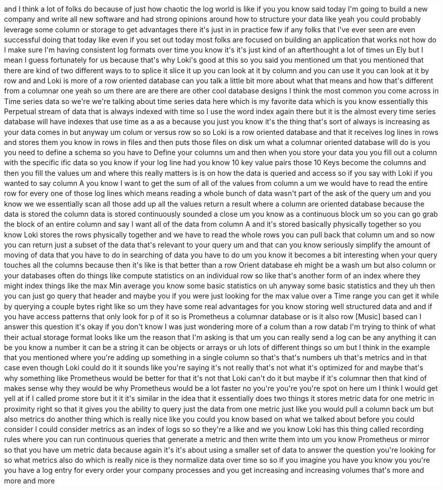 and I think a lot of folks do because of just how chaotic the log world is like if you you know said today I'm going to build a new company and write all new software and had strong opinions around how to structure your data like yeah you could probably leverage some column or storage to get advantages there it's just in in practice few if any folks that I've ever seen are even successful doing that today like even if you set out today most folks are focused on building an application that works not how do I make sure I'm having consistent log formats over time you know it's it's just kind of an afterthought a lot of times un Ely but I mean I guess fortunately for us because that's why Loki's good at this so you said you mentioned um that you mentioned that there are kind of two different ways to to splice it slice it up you can look at it by column and you can use it you can look at it by row and and Loki is more of a row oriented database can you talk a little bit more about what that means and how that's different from a columnar one yeah so um there are are there are other cool database designs I think the most common you come across in Time series data so we're we're talking about time series data here which is my favorite data which is you know essentially this Perpetual stream of data that is always indexed with time so I use the word index again there but it is the almost every time series database will have indexes that use time as a as a because you just you know it's the thing that's sort of always is increasing as your data comes in but anyway um colum or versus row so so Loki is a row oriented database and that it receives log lines in rows and stores them you know in rows in files and then puts those files on disk um what a columnar oriented database will do is you you need to define a schema so you have to Define your columns um and then when you store your data you you fill out a column with the specific ific data so you know if your log line had you know 10 key value pairs those 10 Keys become the columns and then you fill the values um and where this really matters is is on how the data is queried and access so if you say with Loki if you wanted to say column A you know I want to get the sum of all of the values from column a um we would have to read the entire row for every one of those log lines which means reading a whole bunch of data wasn't part of the ask of the query um and you know we we essentially scan all those add up all the values return a result where a column are oriented database because the data is stored the column data is stored continuously sounded a close um you know as a continuous block um so you can go grab the block of an entire column and say I want all of the data from column A and it's stored basically physically together so you know Loki stores the rows physically together and we have to read the whole rows you can pull back that column um and so now you can return just a subset of the data that's relevant to your query um and that can you know seriously simplify the amount of moving of data that you have to do in searching of data you have to do um you know it becomes a bit interesting when your query touches all the columns because then it's like is that better than a row Orient database eh might be a wash um but also column or your databases often do things like compute statistics on an individual row so like that's another form of an index where they might index things like the max Min average you know some basic statistics on uh anyway some basic statistics and they uh then you can just go query that header and maybe you if you were just looking for the max value over a Time range you can get it while by querying a couple bytes right like so um they have some real advantages for you know storing well structured data and and if you have access patterns that only look for p of it so is Prometheus a columnar database or is it also row [Music] based can I answer this question it's okay if you don't know I was just wondering more of a colum than a row datab I'm trying to think of what their actual storage format looks like um the reason that I'm asking is that um you can really send a log can be any anything it can be you know a number it can be a string it can be objects or arrays or uh lots of different things so um but I think in the example that you mentioned where you're adding up something in a single column so that's that's numbers uh that's metrics and in that case even though Loki could do it it sounds like you're saying it's not really that's not what it's optimized for and maybe that's why something like Prometheus would be better for that it's not that Loki can't do it but maybe if it's columnar then that kind of makes sense why they would be why Prometheus would be a lot faster no you're you're you're spot on here um I think I would get yell at if I called prome store but it it it's similar in the idea that it essentially does two things it stores metric data for one metric in proximity right so that it gives you the ability to query just the data from one metric just like you would pull a column back um but also metrics do another thing which is really nice like you could you know based on what we talked about before you could consider I could consider metrics as an index of logs so so they're a like and we you know Loki has this thing called recording rules where you can run continuous queries that generate a metric and then write them into um you know Prometheus or mirror so that you have um metric data because again it's it's about using a smaller set of data to answer the question you're looking for so what metrics also do which is really nice is they normalize data over time so so if you imagine you have you know you you're you have a log entry for every order your company processes and you get increasing and increasing volumes that's more and more and more